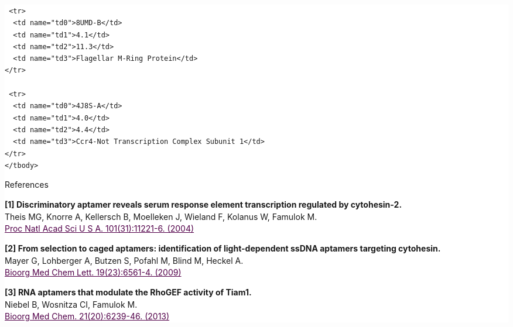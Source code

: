      <tr>
      <td name="td0">8UMD-B</td>
      <td name="td1">4.1</td>
      <td name="td2">11.3</td>
      <td name="td3">Flagellar M-Ring Protein</td>
    </tr>
            
     <tr>
      <td name="td0">4J8S-A</td>
      <td name="td1">4.0</td>
      <td name="td2">4.4</td>
      <td name="td3">Ccr4-Not Transcription Complex Subunit 1</td>
    </tr>
    </tbody>
  </table>


                 
<p class="header_box" id="references">References</p>
                
<a id="ref1"></a><font><strong>[1] Discriminatory aptamer reveals serum response element transcription regulated by cytohesin-2.</strong></font><br />
Theis MG, Knorre A, Kellersch B, Moelleken J, Wieland F, Kolanus W, Famulok M.<br />
<a href="https://pubmed.ncbi.nlm.nih.gov/15277685/" target="_blank" style="color:#520049">Proc Natl Acad Sci U S A. 101(31):11221-6. (2004)</a>
<br/>
            
<a id="ref2"></a><font><strong>[2] From selection to caged aptamers: identification of light-dependent ssDNA aptamers targeting cytohesin.</strong></font><br />
Mayer G, Lohberger A, Butzen S, Pofahl M, Blind M, Heckel A.<br />
<a href="https://pubmed.ncbi.nlm.nih.gov/19854646/" target="_blank" style="color:#520049">Bioorg Med Chem Lett. 19(23):6561-4. (2009)</a>
<br/>
            
<a id="ref3"></a><font><strong>[3] RNA aptamers that modulate the RhoGEF activity of Tiam1.</strong></font><br />
Niebel B, Wosnitza CI, Famulok M.<br />
<a href="https://pubmed.ncbi.nlm.nih.gov/23757206/" target="_blank" style="color:#520049">Bioorg Med Chem. 21(20):6239-46. (2013)</a>
<br/>



<html lang="en">
    <head>
      <meta charset="utf-8" />
      <meta name="viewport" content="width=device-width, user-scalable=no, minimum-scale=1.0, maximum-scale=1.0">
      <meta http-equiv="X-UA-Compatible" content="IE=edge">
      <!-- Molstar CSS & JS -->
      <link rel="stylesheet" type="text/css" href="https://cdn.jsdelivr.net/npm/pdbe-molstar@3.3.0/build/pdbe-molstar.css">
      <script src="https://cdn.jsdelivr.net/npm/pdbe-molstar@3.3.0/build/pdbe-molstar-plugin.js"></script>
        <style>
          * {
              margin: 0;
              padding: 0;
              box-sizing: border-box;
          }
          .msp-plugin ::-webkit-scrollbar-thumb {
              background-color: #474748  !important;
          }
          .msp-plugin .msp-layout-standard {
              border: 1px solid #efefef;
          }
          .viewerSection1 {
            padding-top: 0px;